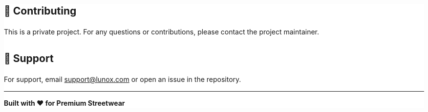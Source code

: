 ## 👥 Contributing

This is a private project. For any questions or contributions, please contact the project maintainer.

## 📧 Support

For support, email support@lunox.com or open an issue in the repository.

---

**Built with ❤️ for Premium Streetwear**


